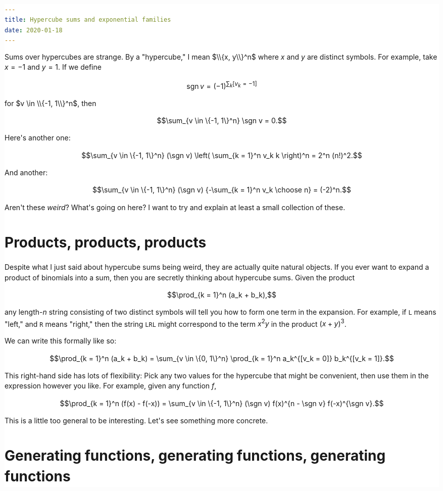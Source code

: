 ```yaml
---
title: Hypercube sums and exponential families
date: 2020-01-18
---
```


Sums over hypercubes are strange. By a "hypercube," I mean $\\{x, y\\}^n$ where
$x$ and $y$ are distinct symbols. For example, take $x = -1$ and $y = 1$. If we
define

$$\DeclareMathOperator{\sgn}{sgn}
\sgn v = (-1)^{\sum_k [v_k = -1]}$$

for $v \in \\{-1, 1\\}^n$, then

$$\sum_{v \in \{-1, 1\}^n} \sgn v = 0.$$

Here's another one:

$$\sum_{v \in \{-1, 1\}^n} (\sgn v) \left( \sum_{k = 1}^n v_k k \right)^n = 2^n (n!)^2.$$

And another:

$$\sum_{v \in \{-1, 1\}^n} (\sgn v) {-\sum_{k = 1}^n v_k \choose n} = (-2)^n.$$

Aren't these *weird*? What's going on here? I want to try and explain at least
a small collection of these.

# Products, products, products

Despite what I just said about hypercube sums being weird, they are actually
quite natural objects. If you ever want to expand a product of binomials into
a sum, then you are secretly thinking about hypercube sums. Given the product

$$\prod_{k = 1}^n (a_k + b_k),$$

any length-$n$ string consisting of two distinct symbols will tell you how to
form one term in the expansion. For example, if `L` means "left," and `R` means
"right," then the string `LRL` might correspond to the term $x^2 y$ in the
product $(x + y)^3$.

We can write this formally like so:

$$\prod_{k = 1}^n (a_k + b_k) = \sum_{v \in \{0, 1\}^n} \prod_{k = 1}^n a_k^{[v_k = 0]} b_k^{[v_k = 1]}.$$

This right-hand side has lots of flexibility: Pick any two values for the
hypercube that might be convenient, then use them in the expression however you
like. For example, given any function $f$,

$$\prod_{k = 1}^n (f(x) - f(-x)) = \sum_{v \in \{-1, 1\}^n} (\sgn v) f(x)^{n - \sgn v} f(-x)^{\sgn v}.$$

This is a little too general to be interesting. Let's see something more
concrete.

# Generating functions, generating functions, generating functions


[^gfunology]: See Chapter 3 of Herbert Wilf's
[^admonition]: I will now mostly assume that you read [*generatingfunctionology*](https://www.math.upenn.edu/~wilf/gfologyLinked2.pdf) like I told you to.